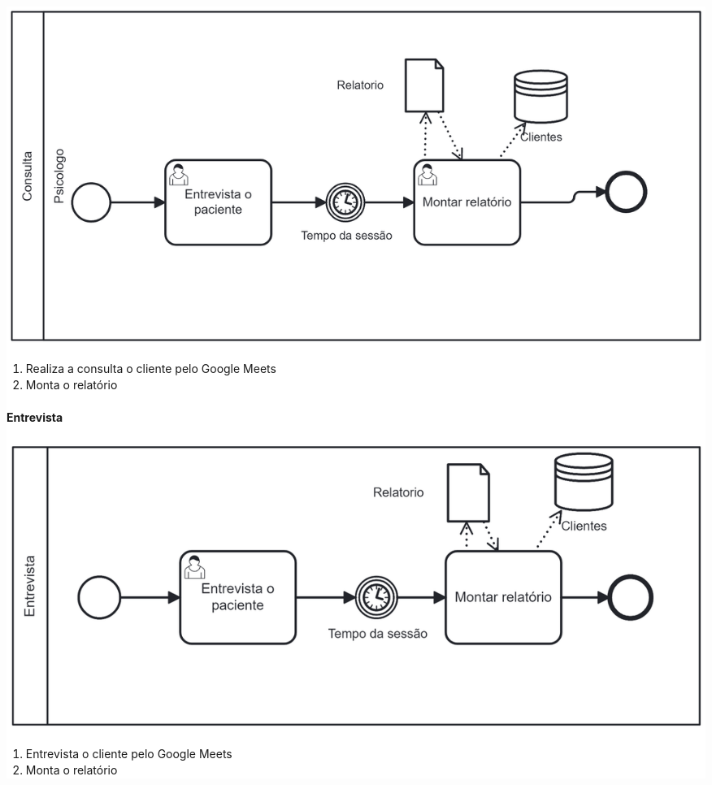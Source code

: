 <img src="docs/Modelagem/Subprocessos Consulta.png">  <br>

<ol type="1">
   <li>Realiza a consulta o cliente pelo Google Meets</li>
   <li>Monta o relatório</li>
</ol>

#### Entrevista

<img src="docs/Modelagem/Flow Entrevista.png">  <br>
<ol type="1">
   <li>Entrevista o cliente pelo Google Meets</li>
   <li>Monta o relatório</li>
</ol>

